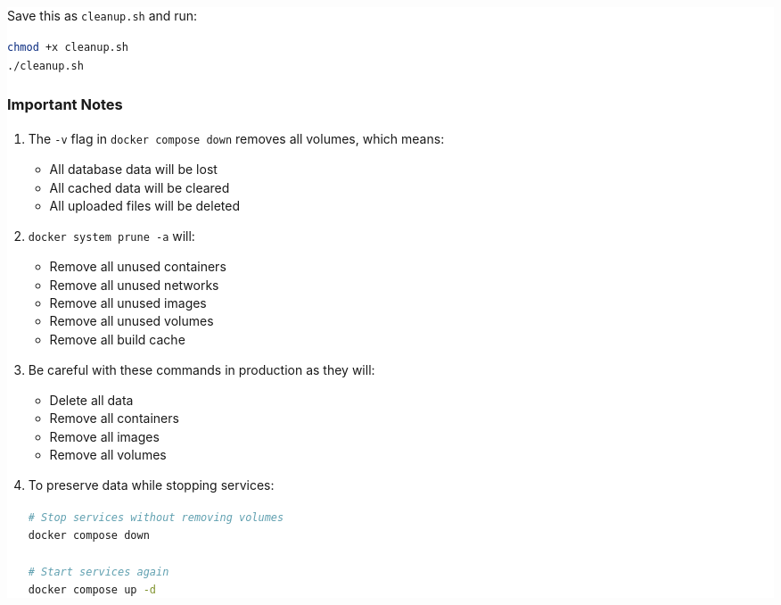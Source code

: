 
Save this as `cleanup.sh` and run:
```bash
chmod +x cleanup.sh
./cleanup.sh
```

### Important Notes
1. The `-v` flag in `docker compose down` removes all volumes, which means:
   - All database data will be lost
   - All cached data will be cleared
   - All uploaded files will be deleted

2. `docker system prune -a` will:
   - Remove all unused containers
   - Remove all unused networks
   - Remove all unused images
   - Remove all unused volumes
   - Remove all build cache

3. Be careful with these commands in production as they will:
   - Delete all data
   - Remove all containers
   - Remove all images
   - Remove all volumes

4. To preserve data while stopping services:
   ```bash
   # Stop services without removing volumes
   docker compose down
   
   # Start services again
   docker compose up -d
   ```